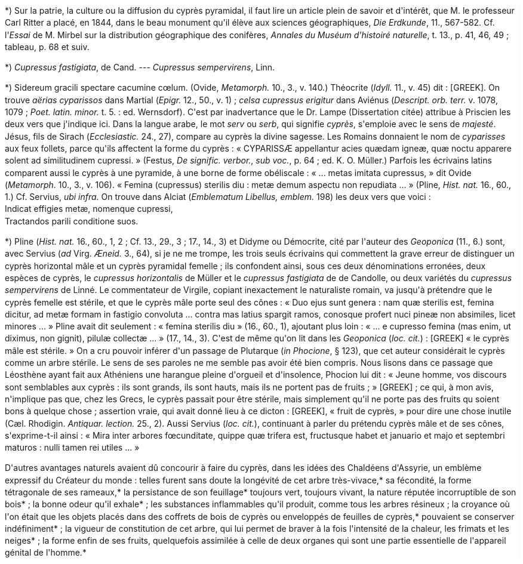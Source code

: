 *) Sur la patrie, la culture ou la diffusion du cyprès pyramidal, il faut lire un article plein de savoir et d'intérêt, que M. le professeur Carl Ritter a placé, en 1844, dans le beau monument qu'il élève aux sciences géographiques, _Die Erdkunde_, 11., 567-582. Cf. l'_Essai_ de M. Mirbel sur la distribution géographique des conifères, _Annales du Muséum d'histoiré naturelle_, t. 13., p. 41, 46, 49 ; tableau, p. 68 et suiv.

*) _Cupressus fastigiata_, de Cand. --- _Cupressus sempervirens_, Linn.

*) Sidereum gracili spectare cacumine cœlum. (Ovide, _Metamorph._ 10., 3., v. 140.) Théocrite (_Idyll._ 11., v. 45) dit : [GREEK]. On trouve _aërias cyparissos_ dans Martial (_Epigr._ 12., 50., v. 1) ; _celsa cupressus erigitur_ dans Aviénus (_Descript. orb. terr._ v. 1078, 1079 ; _Poet. latin. minor._ t. 5. : ed. Wernsdorf). C'est par inadvertance que le Dr. Lampe (Dissertation citée) attribue à Priscien les deux vers que j'indique ici. Dans la langue arabe, le mot _serv_ ou _serb_, qui signifie _cyprès_, s'emploie avec le sens de _majesté_. Jésus, fils de Sirach (_Ecclesiastic._ 24., 27), compare au cyprès la divine sagesse. Les Romains donnaient le nom de _cyparisses_ aux feux follets, parce qu'ils affectent la forme du cyprès : « CYPARISSÆ appellantur acies quædam igneæ, quæ noctu apparere solent ad similitudinem cupressi. » (Festus, _De signific. verbor._, _sub voc._, p. 64 ; ed. K. O. Müller.) Parfois les écrivains latins comparent aussi le cyprès à une pyramide, à une borne de forme obéliscale : « ... metas imitata cupressus, » dit Ovide (_Metamorph._ 10., 3., v. 106). « Femina (cupressus) sterilis diu : metæ demum aspectu non repudiata ... » (Pline, _Hist. nat._ 16., 60., 1.) Cf. Servius, _ubi infra._ On trouve dans Alciat (_Emblematum Libellus, emblem._ 198) les deux vers que voici :  
Indicat effigies metæ, nomenque cupressi,  
Tractandos parili conditione suos.

*) Pline (_Hist. nat._ 16., 60., 1, 2 ; Cf. 13., 29., 3 ; 17., 14., 3) et Didyme ou Démocrite, cité par l'auteur des _Geoponica_ (11., 6.) sont, avec Servius (_ad_ Virg. _Æneid._ 3., 64), si je ne me trompe, les trois seuls écrivains qui commettent la grave erreur de distinguer un cyprès horizontal mâle et un cyprès pyramidal femelle ; ils confondent ainsi, sous ces deux dénominations erronées, deux espèces de cyprès, le _cupressus horizontalis_ de Müller et le _cupressus fastigiata_ de de Candolle, ou deux variétés du _cupressus sempervirens_ de Linné. Le commentateur de Virgile, copiant inexactement le naturaliste romain, va jusqu'à prétendre que le cyprès femelle est stérile, et que le cyprès mâle porte seul des cônes : « Duo ejus sunt genera : nam quæ sterilis est, femina dicitur, ad metæ formam in fastigio convoluta ... contra mas latius spargit ramos, conosque profert nuci pineæ non absimiles, licet minores ... » Pline avait dit seulement : « femina sterilis diu » (16., 60., 1), ajoutant plus loin : « ... e cupresso femina (mas enim, ut diximus, non gignit), pilulæ collectæ ... » (17., 14., 3). C'est de même qu'on lit dans les _Geoponica_ (_loc. cit._) : [GREEK] « le cyprès mâle est stérile. » On a cru pouvoir inférer d'un passage de Plutarque (_in Phocione_, § 123), que cet auteur considérait le cyprès comme un arbre stérile. Le sens de ses paroles ne me semble pas avoir été bien compris. Nous lisons dans ce passage que Léosthène ayant fait aux Athéniens une harangue pleine d'orgueil et d'insolence, Phocion lui dit : « Jeune homme, vos discours sont semblables aux cyprès : ils sont grands, ils sont hauts, mais ils ne portent pas de fruits ; » [GREEK] ; ce qui, à mon avis, n'implique pas que, chez les Grecs, le cyprès passait pour être stérile, mais simplement qu'il ne porte pas des fruits qu soient bons à quelque chose ; assertion vraie, qui avait donné lieu à ce dicton : [GREEK], « fruit de cyprès, » pour dire une chose inutile (Cæl. Rhodigin. _Antiquar. lection._ 25., 2). Aussi Servius (_loc. cit._), continuant à parler du prétendu cyprès mâle et de ses cônes, s'exprime-t-il ainsi : « Mira inter arbores fœcunditate, quippe quæ trifera est, fructusque habet et januario et majo et septembri maturos : nulli tamen rei utiles ... »

D'autres avantages naturels avaient dû concourir à faire du cyprès, dans les idées des Chaldéens d'Assyrie, un emblème expressif du Créateur du monde : telles furent sans doute la longévité de cet arbre très-vivace,* sa fécondité, la forme tétragonale de ses rameaux,* la persistance de son feuillage* toujours vert, toujours vivant, la nature réputée incorruptible de son bois* ; la bonne odeur qu'il exhale* ; les substances inflammables qu'il produit, comme tous les arbres résineux ; la croyance où l'on était que les objets placés dans des coffrets de bois de cyprès ou enveloppés de feuilles de cyprès,* pouvaient se conserver indéfiniment* ; la vigueur de constitution de cet arbre, qui lui permet de braver à la fois l'intensité de la chaleur, les frimats et les neiges* ; la forme enfin de ses fruits, quelquefois assimilée à celle de deux organes qui sont une partie essentielle de l'appareil génital de l'homme.*

